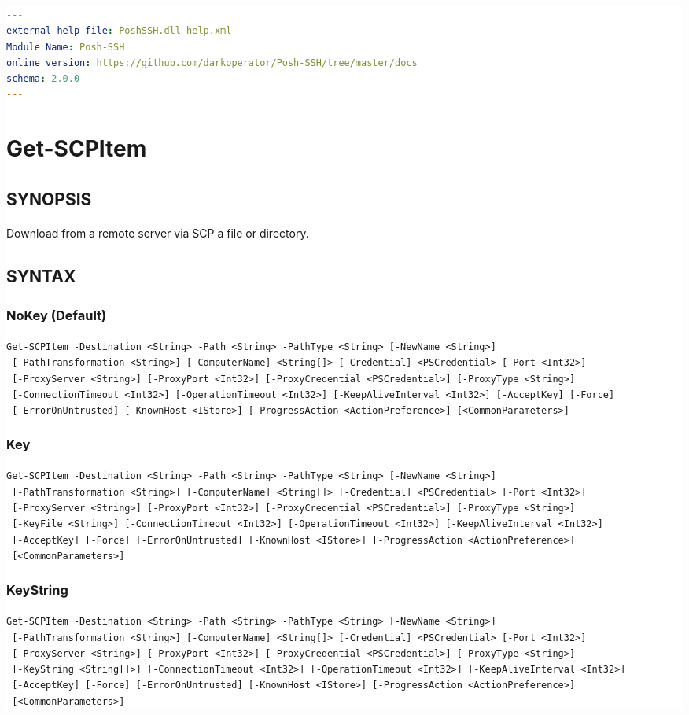 ```yaml
---
external help file: PoshSSH.dll-help.xml
Module Name: Posh-SSH
online version: https://github.com/darkoperator/Posh-SSH/tree/master/docs
schema: 2.0.0
---
```


# Get-SCPItem

## SYNOPSIS
Download from a remote server via SCP a file or directory.

## SYNTAX

### NoKey (Default)
```
Get-SCPItem -Destination <String> -Path <String> -PathType <String> [-NewName <String>]
 [-PathTransformation <String>] [-ComputerName] <String[]> [-Credential] <PSCredential> [-Port <Int32>]
 [-ProxyServer <String>] [-ProxyPort <Int32>] [-ProxyCredential <PSCredential>] [-ProxyType <String>]
 [-ConnectionTimeout <Int32>] [-OperationTimeout <Int32>] [-KeepAliveInterval <Int32>] [-AcceptKey] [-Force]
 [-ErrorOnUntrusted] [-KnownHost <IStore>] [-ProgressAction <ActionPreference>] [<CommonParameters>]
```

### Key
```
Get-SCPItem -Destination <String> -Path <String> -PathType <String> [-NewName <String>]
 [-PathTransformation <String>] [-ComputerName] <String[]> [-Credential] <PSCredential> [-Port <Int32>]
 [-ProxyServer <String>] [-ProxyPort <Int32>] [-ProxyCredential <PSCredential>] [-ProxyType <String>]
 [-KeyFile <String>] [-ConnectionTimeout <Int32>] [-OperationTimeout <Int32>] [-KeepAliveInterval <Int32>]
 [-AcceptKey] [-Force] [-ErrorOnUntrusted] [-KnownHost <IStore>] [-ProgressAction <ActionPreference>]
 [<CommonParameters>]
```

### KeyString
```
Get-SCPItem -Destination <String> -Path <String> -PathType <String> [-NewName <String>]
 [-PathTransformation <String>] [-ComputerName] <String[]> [-Credential] <PSCredential> [-Port <Int32>]
 [-ProxyServer <String>] [-ProxyPort <Int32>] [-ProxyCredential <PSCredential>] [-ProxyType <String>]
 [-KeyString <String[]>] [-ConnectionTimeout <Int32>] [-OperationTimeout <Int32>] [-KeepAliveInterval <Int32>]
 [-AcceptKey] [-Force] [-ErrorOnUntrusted] [-KnownHost <IStore>] [-ProgressAction <ActionPreference>]
 [<CommonParameters>]
```
